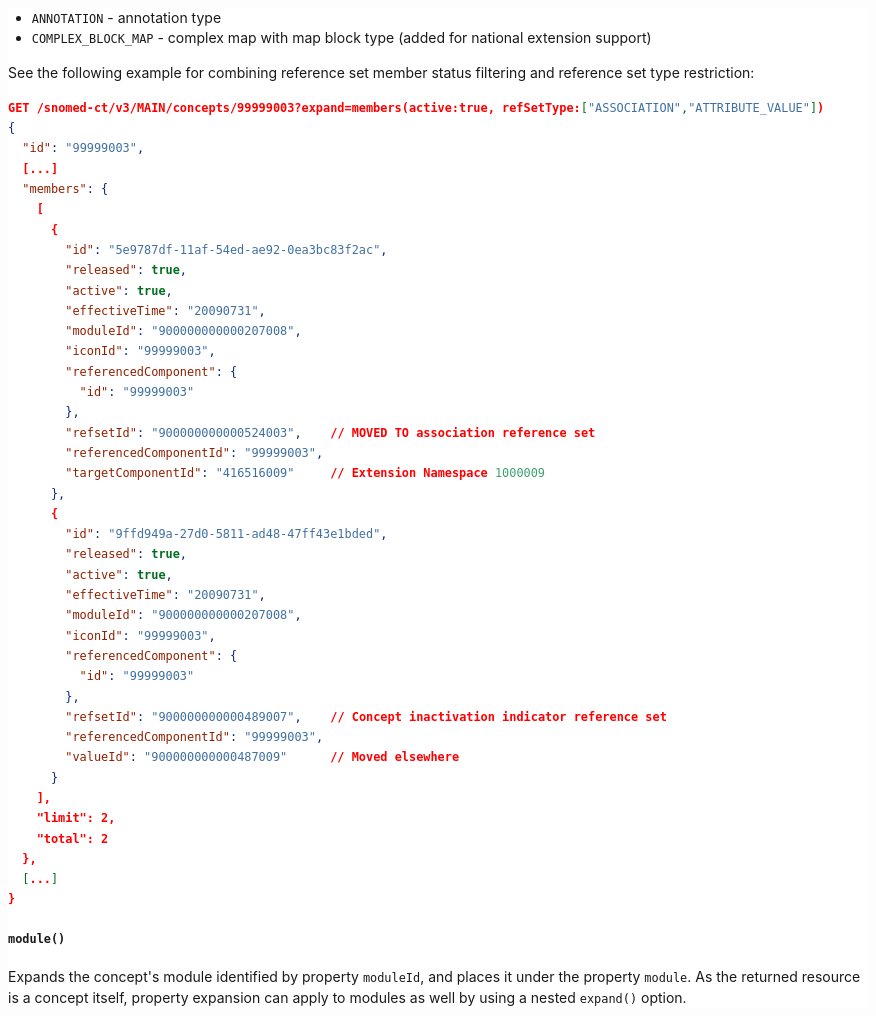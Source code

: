 - `ANNOTATION` - annotation type
- `COMPLEX_BLOCK_MAP` - complex map with map block type (added for national extension support)

See the following example for combining reference set member status filtering and reference set type restriction:

```json
GET /snomed-ct/v3/MAIN/concepts/99999003?expand=members(active:true, refSetType:["ASSOCIATION","ATTRIBUTE_VALUE"])
{
  "id": "99999003",
  [...]
  "members": {
    [
      {
        "id": "5e9787df-11af-54ed-ae92-0ea3bc83f2ac",
        "released": true,
        "active": true,
        "effectiveTime": "20090731",
        "moduleId": "900000000000207008",
        "iconId": "99999003",
        "referencedComponent": {
          "id": "99999003"
        },
        "refsetId": "900000000000524003",    // MOVED TO association reference set
        "referencedComponentId": "99999003",
        "targetComponentId": "416516009"     // Extension Namespace 1000009
      },
      {
        "id": "9ffd949a-27d0-5811-ad48-47ff43e1bded",
        "released": true,
        "active": true,
        "effectiveTime": "20090731",
        "moduleId": "900000000000207008",
        "iconId": "99999003",
        "referencedComponent": {
          "id": "99999003"
        },
        "refsetId": "900000000000489007",    // Concept inactivation indicator reference set
        "referencedComponentId": "99999003",
        "valueId": "900000000000487009"      // Moved elsewhere
      }
    ],
    "limit": 2,
    "total": 2
  },
  [...]
}
```

#### `module()`

Expands the concept's module identified by property `moduleId`, and places it under the property `module`. As the returned resource is a concept itself, property expansion can apply to modules as well by using a nested `expand()` option.
